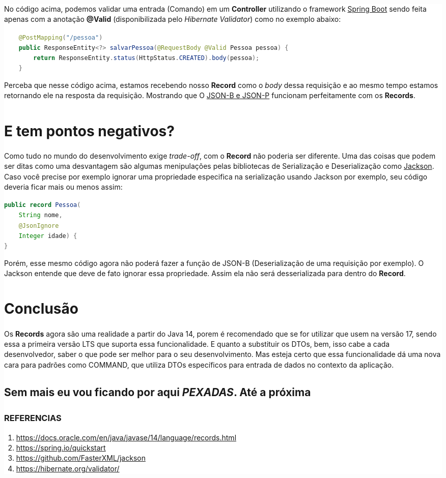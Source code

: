 No código acima, podemos validar uma entrada (Comando) em um **Controller** utilizando o framework [Spring Boot](https://spring.io/quickstart) sendo feita apenas com a anotação **@Valid** (disponibilizada pelo _Hibernate Validator_) como no exemplo abaixo:
```java
    @PostMapping("/pessoa")
    public ResponseEntity<?> salvarPessoa(@RequestBody @Valid Pessoa pessoa) {
        return ResponseEntity.status(HttpStatus.CREATED).body(pessoa);
    }
```
Perceba que nesse código acima, estamos recebendo nosso **Record** como o _body_ dessa requisição e ao mesmo tempo estamos retornando ele na resposta da requisição. Mostrando que O [JSON-B e JSON-P](https://cloud.ibm.com/docs/java?topic=java-mp-json&locale=pt-BR) funcionam perfeitamente com os **Records**.

# E tem pontos negativos?
Como tudo no mundo do desenvolvimento exige _trade-off_, com o **Record** não poderia ser diferente. Uma das coisas que podem ser ditas como uma desvantagem são algumas menipulações pelas bibliotecas de Serialização e Deserialização como [Jackson](https://github.com/FasterXML/jackson).
Caso você precise por exemplo ignorar uma propriedade especifica na serialização usando Jackson por exemplo, seu código deveria ficar mais ou menos assim:
```java
public record Pessoa(
    String nome,
    @JsonIgnore
    Integer idade) {
}
```
Porém, esse mesmo código agora não poderá fazer a função de JSON-B (Deserialização de uma requisição por exemplo). O Jackson entende que deve de fato ignorar essa propriedade. Assim ela não será desserializada para dentro do **Record**.

# Conclusão
Os **Records** agora são uma realidade a partir do Java 14, porem é recomendado que se for utilizar que usem na versão 17, sendo essa a primeira versão LTS que suporta essa funcionalidade.
E quanto a substituir os DTOs, bem, isso cabe a cada desenvolvedor, saber o que pode ser melhor para o seu desenvolvimento. Mas esteja certo que essa funcionalidade dá uma nova cara para padrões como COMMAND, que utiliza DTOs específicos para entrada de dados no contexto da aplicação.

## Sem mais eu vou ficando por aqui **_PEXADAS_**. Até a próxima

### REFERENCIAS
1. https://docs.oracle.com/en/java/javase/14/language/records.html
2. https://spring.io/quickstart
3. https://github.com/FasterXML/jackson
4. https://hibernate.org/validator/


